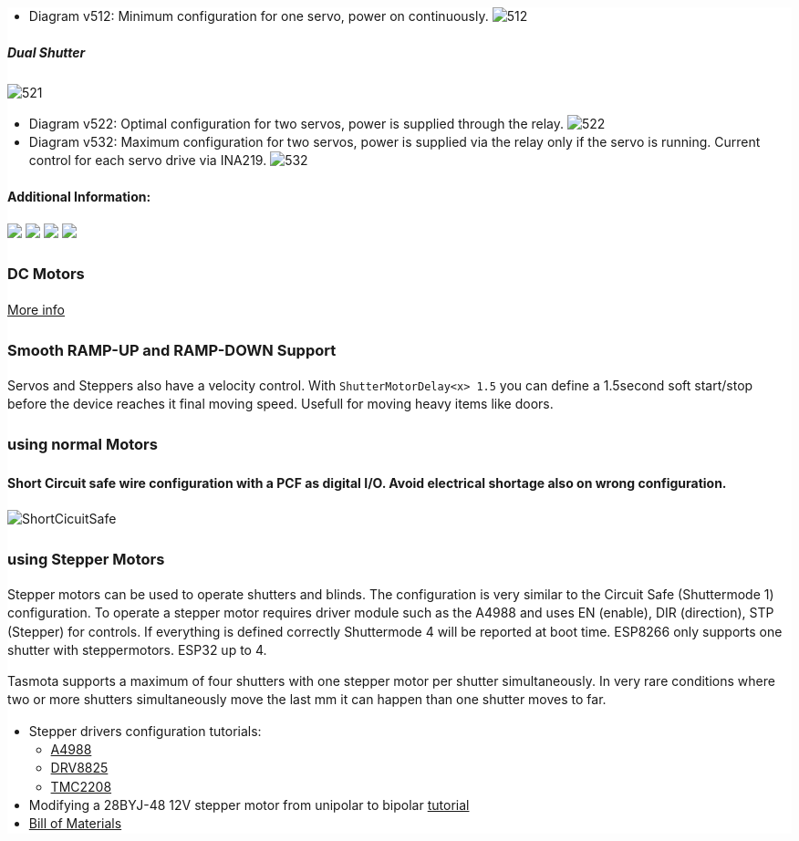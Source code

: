 * Diagram v512: Minimum configuration for one servo, power on continuously.
  ![512](https://raw.githubusercontent.com/TrDA-hab/Projects/master/Servo%2BESP8266/512.jpg)

##### Dual Shutter
![521](https://raw.githubusercontent.com/TrDA-hab/Projects/master/Servo%2BESP8266/521.jpg)

* Diagram v522: Optimal configuration for two servos, power is supplied through the relay.
  ![522](https://raw.githubusercontent.com/TrDA-hab/Projects/master/Servo%2BESP8266/522.jpg)
* Diagram v532: Maximum configuration for two servos, power is supplied via the relay only if the servo is running. Current control for each servo drive via INA219.
  ![532](https://raw.githubusercontent.com/TrDA-hab/Projects/master/Servo%2BESP8266/532.jpg)

#### Additional Information:
![](https://raw.githubusercontent.com/TrDA-hab/Projects/master/Servo%2BESP8266/Servo-2%20v8.jpg) ![](https://raw.githubusercontent.com/TrDA-hab/Projects/master/Servo%2BESP8266/Servo1%20v12.jpg) ![](https://raw.githubusercontent.com/TrDA-hab/Projects/master/Servo%2BESP8266/20210106_171232.jpg) ![](https://raw.githubusercontent.com/TrDA-hab/Projects/master/Servo%2BESP8266/20210106_171217.jpg)
   
### DC Motors

[More info](https://github.com/arendst/Tasmota/discussions/10387)

### Smooth RAMP-UP and RAMP-DOWN Support
Servos and Steppers also have a velocity control. With `ShutterMotorDelay<x> 1.5` you can define a 1.5second soft start/stop before the device reaches it final moving speed. Usefull for moving heavy items like doors.

### using normal Motors

#### Short Circuit safe wire configuration with a PCF as digital I/O. Avoid electrical shortage also on wrong configuration.
![ShortCicuitSafe](https://user-images.githubusercontent.com/34340210/65997877-3517e180-e468-11e9-9b8c-2f0787f977f6.png)


### using Stepper Motors
Stepper motors can be used to operate shutters and blinds. The configuration is very similar to the  Circuit Safe (Shuttermode 1) configuration. To operate a stepper motor requires driver module such as the A4988 and uses EN (enable), DIR (direction), STP (Stepper) for controls. If everything is defined correctly Shuttermode 4 will be reported at boot time. ESP8266 only supports one shutter with steppermotors. ESP32 up to 4.

Tasmota supports a maximum of four shutters with one stepper motor per shutter simultaneously. In very rare conditions where two or more shutters simultaneously move the last mm it can happen than one shutter moves to far.   

- Stepper drivers configuration tutorials:  
    - [A4988](https://lastminuteengineers.com/a4988-stepper-motor-driver-arduino-tutorial/)
    - [DRV8825](https://lastminuteengineers.com/drv8825-stepper-motor-driver-arduino-tutorial/)
    - [TMC2208](https://wiki.fysetc.com/TMC2208/)  
- Modifying a 28BYJ-48 12V stepper motor from unipolar to bipolar [tutorial](https://coeleveld.com/wp-content/uploads/2016/10/Modifying-a-28BYJ-48-step-motor-from-unipolar-to-bipolar.pdf)  
- [Bill of Materials](#bill-of-materials)  
